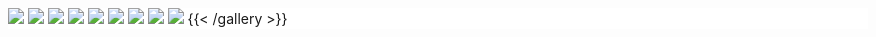 <img src="https://ai-paper-reviewer.com/MDpIQ9hQ7H/12.png" class="grid-w50 md:grid-w33 xl:grid-w25" />
<img src="https://ai-paper-reviewer.com/MDpIQ9hQ7H/13.png" class="grid-w50 md:grid-w33 xl:grid-w25" />
<img src="https://ai-paper-reviewer.com/MDpIQ9hQ7H/14.png" class="grid-w50 md:grid-w33 xl:grid-w25" />
<img src="https://ai-paper-reviewer.com/MDpIQ9hQ7H/15.png" class="grid-w50 md:grid-w33 xl:grid-w25" />
<img src="https://ai-paper-reviewer.com/MDpIQ9hQ7H/16.png" class="grid-w50 md:grid-w33 xl:grid-w25" />
<img src="https://ai-paper-reviewer.com/MDpIQ9hQ7H/17.png" class="grid-w50 md:grid-w33 xl:grid-w25" />
<img src="https://ai-paper-reviewer.com/MDpIQ9hQ7H/18.png" class="grid-w50 md:grid-w33 xl:grid-w25" />
<img src="https://ai-paper-reviewer.com/MDpIQ9hQ7H/19.png" class="grid-w50 md:grid-w33 xl:grid-w25" />
<img src="https://ai-paper-reviewer.com/MDpIQ9hQ7H/20.png" class="grid-w50 md:grid-w33 xl:grid-w25" />
{{< /gallery >}}